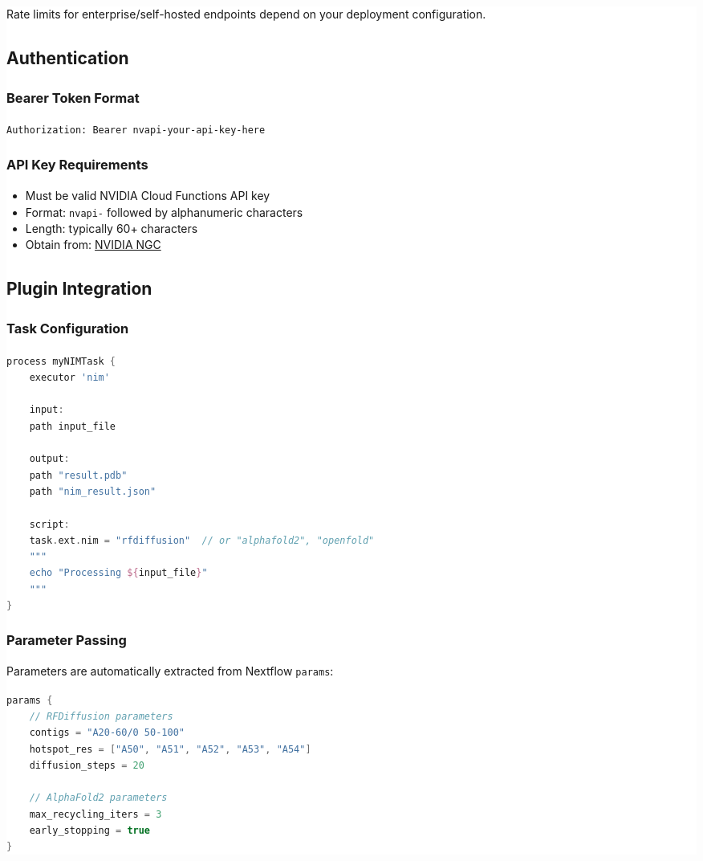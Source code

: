 Rate limits for enterprise/self-hosted endpoints depend on your deployment configuration.

## Authentication

### Bearer Token Format

```http
Authorization: Bearer nvapi-your-api-key-here
```

### API Key Requirements

- Must be valid NVIDIA Cloud Functions API key
- Format: `nvapi-` followed by alphanumeric characters
- Length: typically 60+ characters
- Obtain from: [NVIDIA NGC](https://ngc.nvidia.com/)

## Plugin Integration

### Task Configuration

```groovy
process myNIMTask {
    executor 'nim'
    
    input:
    path input_file
    
    output:
    path "result.pdb"
    path "nim_result.json"
    
    script:
    task.ext.nim = "rfdiffusion"  // or "alphafold2", "openfold"
    """
    echo "Processing ${input_file}"
    """
}
```

### Parameter Passing

Parameters are automatically extracted from Nextflow `params`:

```groovy
params {
    // RFDiffusion parameters
    contigs = "A20-60/0 50-100"
    hotspot_res = ["A50", "A51", "A52", "A53", "A54"]
    diffusion_steps = 20
    
    // AlphaFold2 parameters  
    max_recycling_iters = 3
    early_stopping = true
}
```
